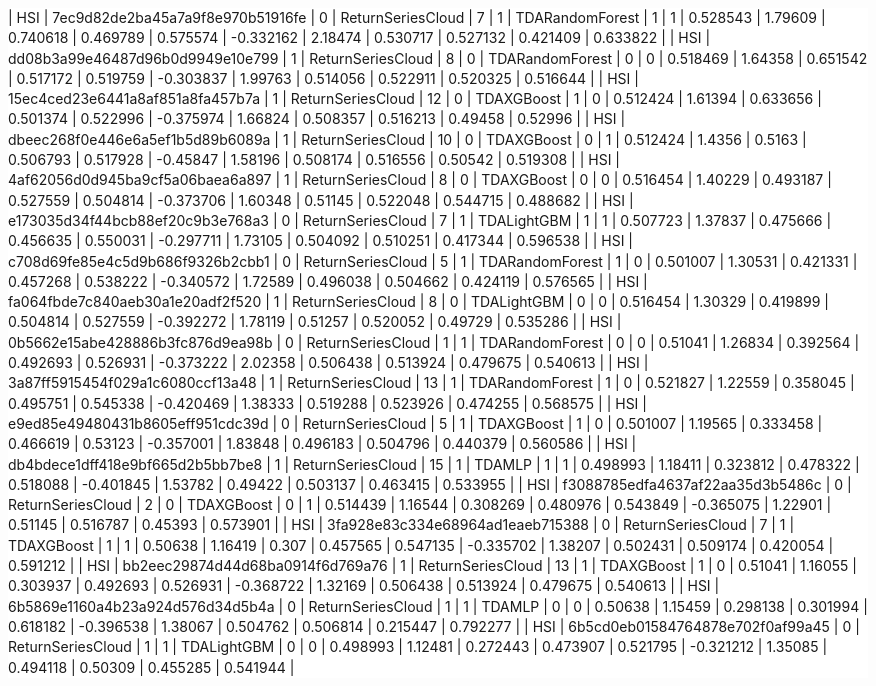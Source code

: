 | HSI       | 7ec9d82de2ba45a7a9f8e970b51916fe |            0 | ReturnSeriesCloud |         7 |                 1 | TDARandomForest |          1 |         1 |   0.528543 |       1.79609  |    0.740618   |     0.469789   |       0.575574 |       -0.332162 |       2.18474  |       0.530717 |       0.527132 |  0.421409   |    0.633822 |
| HSI       | dd08b3a99e46487d96b0d9949e10e799 |            1 | ReturnSeriesCloud |         8 |                 0 | TDARandomForest |          0 |         0 |   0.518469 |       1.64358  |    0.651542   |     0.517172   |       0.519759 |       -0.303837 |       1.99763  |       0.514056 |       0.522911 |  0.520325   |    0.516644 |
| HSI       | 15ec4ced23e6441a8af851a8fa457b7a |            1 | ReturnSeriesCloud |        12 |                 0 | TDAXGBoost      |          1 |         0 |   0.512424 |       1.61394  |    0.633656   |     0.501374   |       0.522996 |       -0.375974 |       1.66824  |       0.508357 |       0.516213 |  0.49458    |    0.52996  |
| HSI       | dbeec268f0e446e6a5ef1b5d89b6089a |            1 | ReturnSeriesCloud |        10 |                 0 | TDAXGBoost      |          0 |         1 |   0.512424 |       1.4356   |    0.5163     |     0.506793   |       0.517928 |       -0.45847  |       1.58196  |       0.508174 |       0.516556 |  0.50542    |    0.519308 |
| HSI       | 4af62056d0d945ba9cf5a06baea6a897 |            1 | ReturnSeriesCloud |         8 |                 0 | TDAXGBoost      |          0 |         0 |   0.516454 |       1.40229  |    0.493187   |     0.527559   |       0.504814 |       -0.373706 |       1.60348  |       0.51145  |       0.522048 |  0.544715   |    0.488682 |
| HSI       | e173035d34f44bcb88ef20c9b3e768a3 |            0 | ReturnSeriesCloud |         7 |                 1 | TDALightGBM     |          1 |         1 |   0.507723 |       1.37837  |    0.475666   |     0.456635   |       0.550031 |       -0.297711 |       1.73105  |       0.504092 |       0.510251 |  0.417344   |    0.596538 |
| HSI       | c708d69fe85e4c5d9b686f9326b2cbb1 |            0 | ReturnSeriesCloud |         5 |                 1 | TDARandomForest |          1 |         0 |   0.501007 |       1.30531  |    0.421331   |     0.457268   |       0.538222 |       -0.340572 |       1.72589  |       0.496038 |       0.504662 |  0.424119   |    0.576565 |
| HSI       | fa064fbde7c840aeb30a1e20adf2f520 |            1 | ReturnSeriesCloud |         8 |                 0 | TDALightGBM     |          0 |         0 |   0.516454 |       1.30329  |    0.419899   |     0.504814   |       0.527559 |       -0.392272 |       1.78119  |       0.51257  |       0.520052 |  0.49729    |    0.535286 |
| HSI       | 0b5662e15abe428886b3fc876d9ea98b |            0 | ReturnSeriesCloud |         1 |                 1 | TDARandomForest |          0 |         0 |   0.51041  |       1.26834  |    0.392564   |     0.492693   |       0.526931 |       -0.373222 |       2.02358  |       0.506438 |       0.513924 |  0.479675   |    0.540613 |
| HSI       | 3a87ff5915454f029a1c6080ccf13a48 |            1 | ReturnSeriesCloud |        13 |                 1 | TDARandomForest |          1 |         0 |   0.521827 |       1.22559  |    0.358045   |     0.495751   |       0.545338 |       -0.420469 |       1.38333  |       0.519288 |       0.523926 |  0.474255   |    0.568575 |
| HSI       | e9ed85e49480431b8605eff951cdc39d |            0 | ReturnSeriesCloud |         5 |                 1 | TDAXGBoost      |          1 |         0 |   0.501007 |       1.19565  |    0.333458   |     0.466619   |       0.53123  |       -0.357001 |       1.83848  |       0.496183 |       0.504796 |  0.440379   |    0.560586 |
| HSI       | db4bdece1dff418e9bf665d2b5bb7be8 |            1 | ReturnSeriesCloud |        15 |                 1 | TDAMLP          |          1 |         1 |   0.498993 |       1.18411  |    0.323812   |     0.478322   |       0.518088 |       -0.401845 |       1.53782  |       0.49422  |       0.503137 |  0.463415   |    0.533955 |
| HSI       | f3088785edfa4637af22aa35d3b5486c |            0 | ReturnSeriesCloud |         2 |                 0 | TDAXGBoost      |          0 |         1 |   0.514439 |       1.16544  |    0.308269   |     0.480976   |       0.543849 |       -0.365075 |       1.22901  |       0.51145  |       0.516787 |  0.45393    |    0.573901 |
| HSI       | 3fa928e83c334e68964ad1eaeb715388 |            0 | ReturnSeriesCloud |         7 |                 1 | TDAXGBoost      |          1 |         1 |   0.50638  |       1.16419  |    0.307      |     0.457565   |       0.547135 |       -0.335702 |       1.38207  |       0.502431 |       0.509174 |  0.420054   |    0.591212 |
| HSI       | bb2eec29874d44d68ba0914f6d769a76 |            1 | ReturnSeriesCloud |        13 |                 1 | TDAXGBoost      |          1 |         0 |   0.51041  |       1.16055  |    0.303937   |     0.492693   |       0.526931 |       -0.368722 |       1.32169  |       0.506438 |       0.513924 |  0.479675   |    0.540613 |
| HSI       | 6b5869e1160a4b23a924d576d34d5b4a |            0 | ReturnSeriesCloud |         1 |                 1 | TDAMLP          |          0 |         0 |   0.50638  |       1.15459  |    0.298138   |     0.301994   |       0.618182 |       -0.396538 |       1.38067  |       0.504762 |       0.506814 |  0.215447   |    0.792277 |
| HSI       | 6b5cd0eb01584764878e702f0af99a45 |            0 | ReturnSeriesCloud |         1 |                 1 | TDALightGBM     |          0 |         0 |   0.498993 |       1.12481  |    0.272443   |     0.473907   |       0.521795 |       -0.321212 |       1.35085  |       0.494118 |       0.50309  |  0.455285   |    0.541944 |